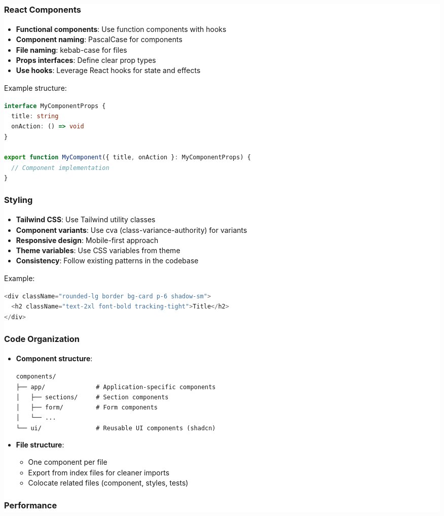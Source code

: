 ### React Components

- **Functional components**: Use function components with hooks
- **Component naming**: PascalCase for components
- **File naming**: kebab-case for files
- **Props interfaces**: Define clear prop types
- **Use hooks**: Leverage React hooks for state and effects

Example structure:
```typescript
interface MyComponentProps {
  title: string
  onAction: () => void
}

export function MyComponent({ title, onAction }: MyComponentProps) {
  // Component implementation
}
```

### Styling

- **Tailwind CSS**: Use Tailwind utility classes
- **Component variants**: Use cva (class-variance-authority) for variants
- **Responsive design**: Mobile-first approach
- **Theme variables**: Use CSS variables from theme
- **Consistency**: Follow existing patterns in the codebase

Example:
```typescript
<div className="rounded-lg border bg-card p-6 shadow-sm">
  <h2 className="text-2xl font-bold tracking-tight">Title</h2>
</div>
```

### Code Organization

- **Component structure**:
  ```
  components/
  ├── app/              # Application-specific components
  │   ├── sections/     # Section components
  │   ├── form/         # Form components
  │   └── ...
  └── ui/               # Reusable UI components (shadcn)
  ```

- **File structure**:
  - One component per file
  - Export from index files for cleaner imports
  - Colocate related files (component, styles, tests)

### Performance
